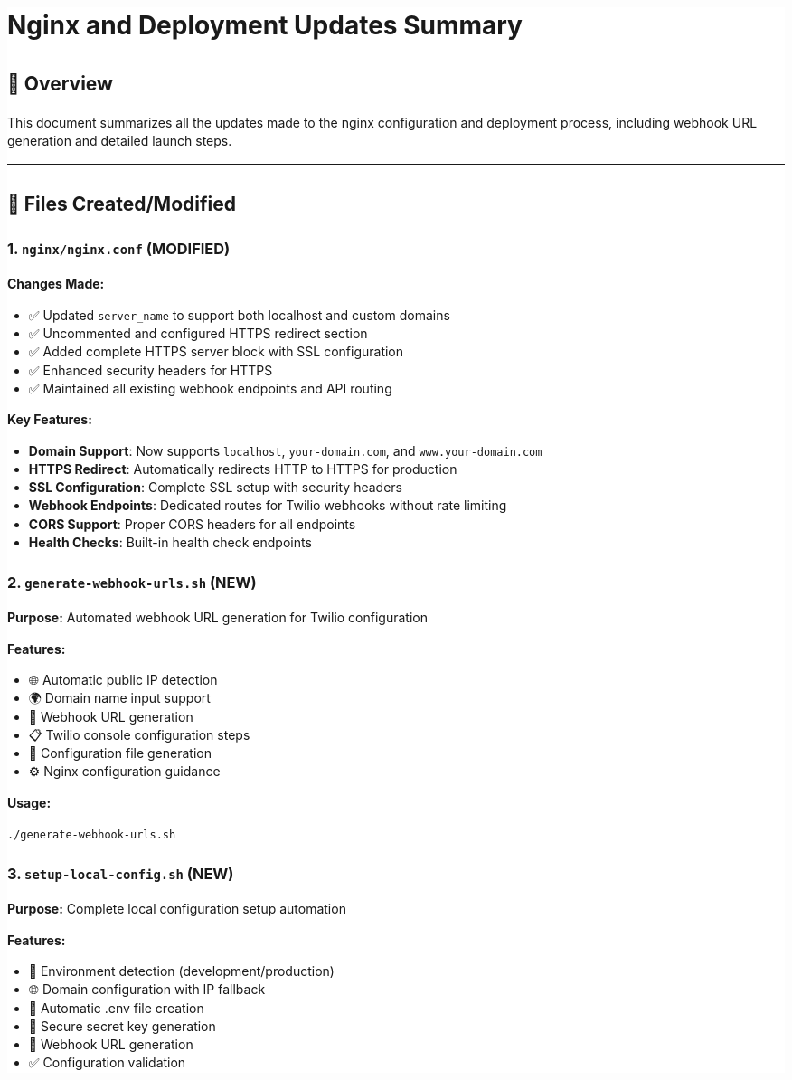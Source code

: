# Nginx and Deployment Updates Summary

## 🎯 Overview
This document summarizes all the updates made to the nginx configuration and deployment process, including webhook URL generation and detailed launch steps.

---

## 📁 Files Created/Modified

### 1. `nginx/nginx.conf` (MODIFIED)
**Changes Made:**
- ✅ Updated `server_name` to support both localhost and custom domains
- ✅ Uncommented and configured HTTPS redirect section
- ✅ Added complete HTTPS server block with SSL configuration
- ✅ Enhanced security headers for HTTPS
- ✅ Maintained all existing webhook endpoints and API routing

**Key Features:**
- **Domain Support**: Now supports `localhost`, `your-domain.com`, and `www.your-domain.com`
- **HTTPS Redirect**: Automatically redirects HTTP to HTTPS for production
- **SSL Configuration**: Complete SSL setup with security headers
- **Webhook Endpoints**: Dedicated routes for Twilio webhooks without rate limiting
- **CORS Support**: Proper CORS headers for all endpoints
- **Health Checks**: Built-in health check endpoints

### 2. `generate-webhook-urls.sh` (NEW)
**Purpose:** Automated webhook URL generation for Twilio configuration

**Features:**
- 🌐 Automatic public IP detection
- 🌍 Domain name input support
- 🔗 Webhook URL generation
- 📋 Twilio console configuration steps
- 💾 Configuration file generation
- ⚙️ Nginx configuration guidance

**Usage:**
```bash
./generate-webhook-urls.sh
```

### 3. `setup-local-config.sh` (NEW)
**Purpose:** Complete local configuration setup automation

**Features:**
- 🔧 Environment detection (development/production)
- 🌐 Domain configuration with IP fallback
- 📝 Automatic .env file creation
- 🔐 Secure secret key generation
- 🔗 Webhook URL generation
- ✅ Configuration validation
